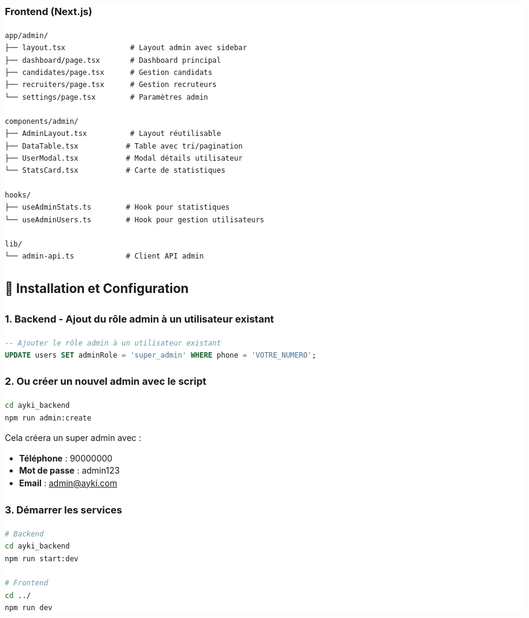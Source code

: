 ### Frontend (Next.js)
```
app/admin/
├── layout.tsx               # Layout admin avec sidebar
├── dashboard/page.tsx       # Dashboard principal
├── candidates/page.tsx      # Gestion candidats
├── recruiters/page.tsx      # Gestion recruteurs
└── settings/page.tsx        # Paramètres admin

components/admin/
├── AdminLayout.tsx          # Layout réutilisable
├── DataTable.tsx           # Table avec tri/pagination
├── UserModal.tsx           # Modal détails utilisateur
└── StatsCard.tsx           # Carte de statistiques

hooks/
├── useAdminStats.ts        # Hook pour statistiques
└── useAdminUsers.ts        # Hook pour gestion utilisateurs

lib/
└── admin-api.ts            # Client API admin
```

## 🚀 Installation et Configuration

### 1. Backend - Ajout du rôle admin à un utilisateur existant

```sql
-- Ajouter le rôle admin à un utilisateur existant
UPDATE users SET adminRole = 'super_admin' WHERE phone = 'VOTRE_NUMERO';
```

### 2. Ou créer un nouvel admin avec le script

```bash
cd ayki_backend
npm run admin:create
```

Cela créera un super admin avec :
- **Téléphone** : 90000000
- **Mot de passe** : admin123
- **Email** : admin@ayki.com

### 3. Démarrer les services

```bash
# Backend
cd ayki_backend
npm run start:dev

# Frontend
cd ../
npm run dev
```
